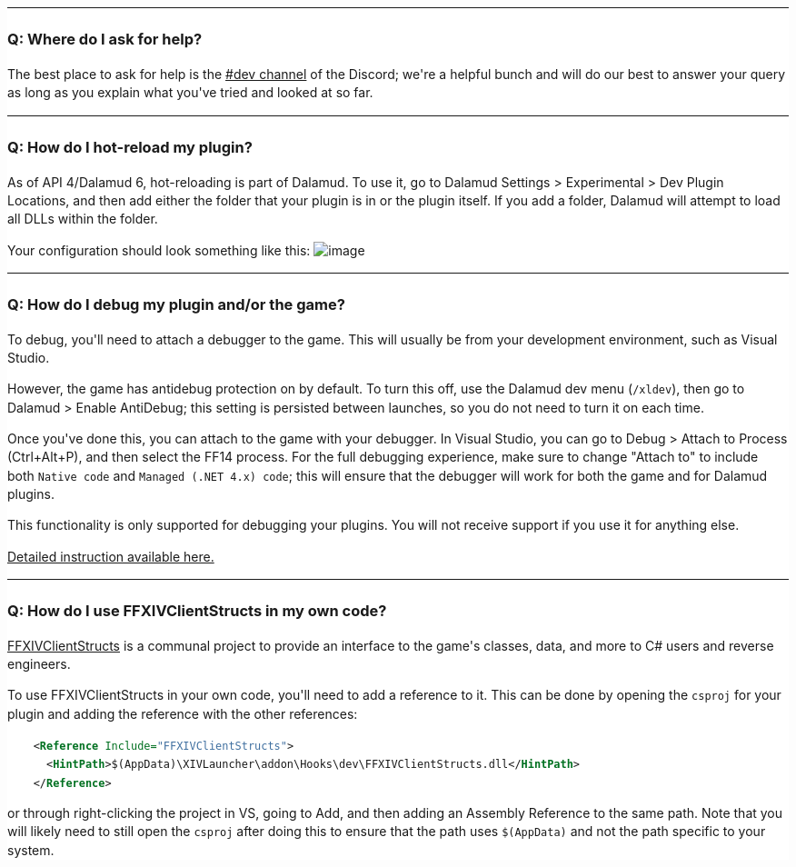 <hr>

### Q: Where do I ask for help?

The best place to ask for help is the [#dev channel](https://discord.gg/wwYXnzWYqY) of the Discord; we're a helpful bunch and will do our best to answer your query as long as you explain what you've tried and looked at so far.

<hr>

### Q: How do I hot-reload my plugin?

As of API 4/Dalamud 6, hot-reloading is part of Dalamud. To use it, go to Dalamud Settings > Experimental > Dev Plugin Locations, and then add either the folder that your plugin is in or the plugin itself. If you add a folder, Dalamud will attempt to load all DLLs within the folder.

Your configuration should look something like this:
![image](https://user-images.githubusercontent.com/707827/166122747-97f0f7c7-e1a4-4093-adeb-5c7c8eab935c.png)

<hr>

### Q: How do I debug my plugin and/or the game?

To debug, you'll need to attach a debugger to the game. This will usually be from your development environment, such as Visual Studio.

However, the game has antidebug protection on by default. To turn this off, use the Dalamud dev menu (`/xldev`), then go to Dalamud > Enable AntiDebug; this setting is persisted between launches, so you do not need to turn it on each time.

Once you've done this, you can attach to the game with your debugger. In Visual Studio, you can go to Debug > Attach to Process (Ctrl+Alt+P), and then select the FF14 process. For the full debugging experience, make sure to change "Attach to" to include both `Native code` and `Managed (.NET 4.x) code`; this will ensure that the debugger will work for both the game and for Dalamud plugins.

This functionality is only supported for debugging your plugins. You will not receive support if you use it for anything else.

[Detailed instruction available here.](debug.md)

<hr>

### Q: How do I use FFXIVClientStructs in my own code?

[FFXIVClientStructs](https://github.com/aers/FFXIVClientStructs) is a communal project to provide an interface to the game's classes, data, and more to C# users and reverse engineers.

To use FFXIVClientStructs in your own code, you'll need to add a reference to it. This can be done by opening the `csproj` for your plugin and adding the reference with the other references:

```xml
    <Reference Include="FFXIVClientStructs">
      <HintPath>$(AppData)\XIVLauncher\addon\Hooks\dev\FFXIVClientStructs.dll</HintPath>
    </Reference>
```

or through right-clicking the project in VS, going to Add, and then adding an Assembly Reference to the same path. Note that you will likely need to still open the `csproj` after doing this to ensure that the path uses `$(AppData)` and not the path specific to your system.
